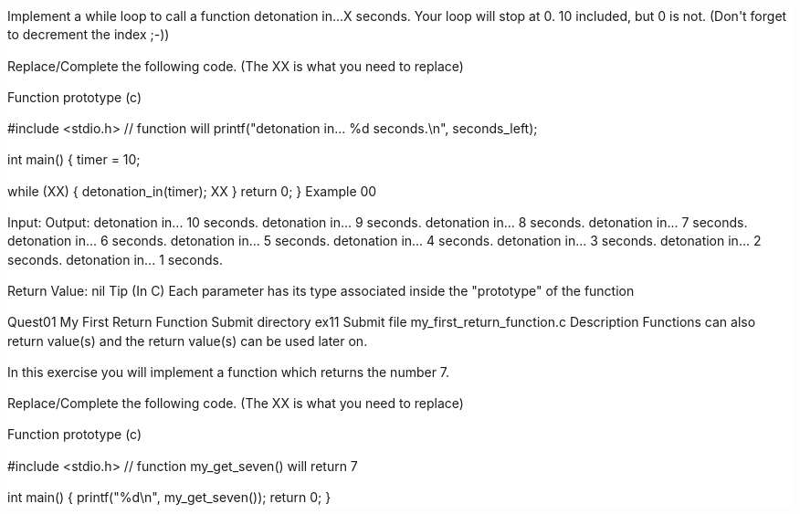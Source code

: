 Implement a while loop to call a function detonation in...X seconds.
Your loop will stop at 0. 10 included, but 0 is not.
(Don't forget to decrement the index ;-))

Replace/Complete the following code.
(The XX is what you need to replace)

Function prototype (c)

#include <stdio.h>
// function will printf("detonation in... %d seconds.\n", seconds_left);

int main() {
  timer = 10;

  while (XX) {
    detonation_in(timer);
    XX
  }
  return 0;
}
Example 00

Input: 
Output: detonation in... 10 seconds.
detonation in... 9 seconds.
detonation in... 8 seconds.
detonation in... 7 seconds.
detonation in... 6 seconds.
detonation in... 5 seconds.
detonation in... 4 seconds.
detonation in... 3 seconds.
detonation in... 2 seconds.
detonation in... 1 seconds.

Return Value: nil
Tip
(In C)
Each parameter has its type associated inside the "prototype" of the function

Quest01	My First Return Function
Submit directory	ex11
Submit file	my_first_return_function.c
Description
Functions can also return value(s) and the return value(s) can be used later on.

In this exercise you will implement a function which returns the number 7.

Replace/Complete the following code.
(The XX is what you need to replace)

Function prototype (c)

#include <stdio.h>
// function my_get_seven() will return 7

int main() {
  printf("%d\n", my_get_seven());
  return 0;
}
